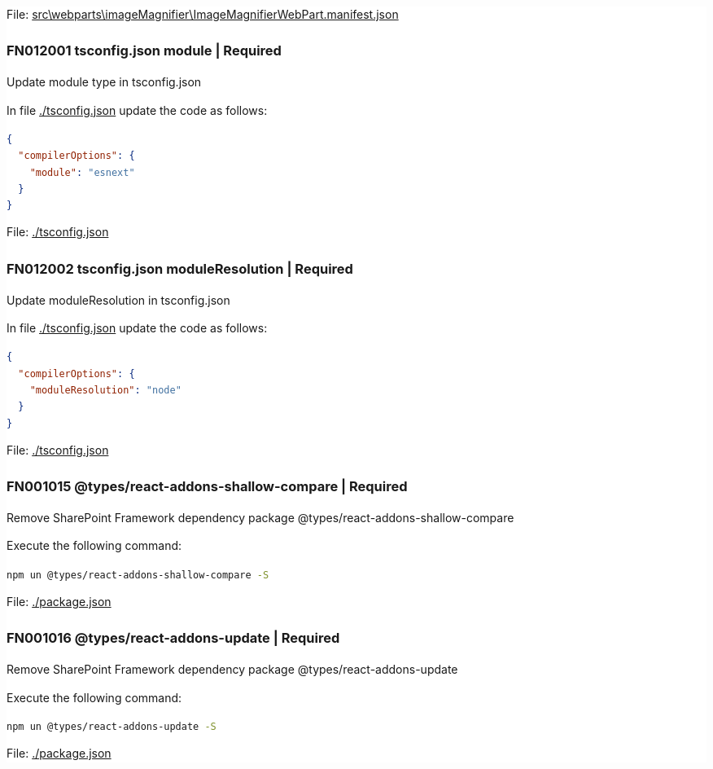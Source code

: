 File: [src\webparts\imageMagnifier\ImageMagnifierWebPart.manifest.json](src\webparts\imageMagnifier\ImageMagnifierWebPart.manifest.json)

### FN012001 tsconfig.json module | Required

Update module type in tsconfig.json

In file [./tsconfig.json](./tsconfig.json) update the code as follows:

```json
{
  "compilerOptions": {
    "module": "esnext"
  }
}
```

File: [./tsconfig.json](./tsconfig.json)

### FN012002 tsconfig.json moduleResolution | Required

Update moduleResolution in tsconfig.json

In file [./tsconfig.json](./tsconfig.json) update the code as follows:

```json
{
  "compilerOptions": {
    "moduleResolution": "node"
  }
}
```

File: [./tsconfig.json](./tsconfig.json)

### FN001015 @types/react-addons-shallow-compare | Required

Remove SharePoint Framework dependency package @types/react-addons-shallow-compare

Execute the following command:

```sh
npm un @types/react-addons-shallow-compare -S
```

File: [./package.json](./package.json)

### FN001016 @types/react-addons-update | Required

Remove SharePoint Framework dependency package @types/react-addons-update

Execute the following command:

```sh
npm un @types/react-addons-update -S
```

File: [./package.json](./package.json)
